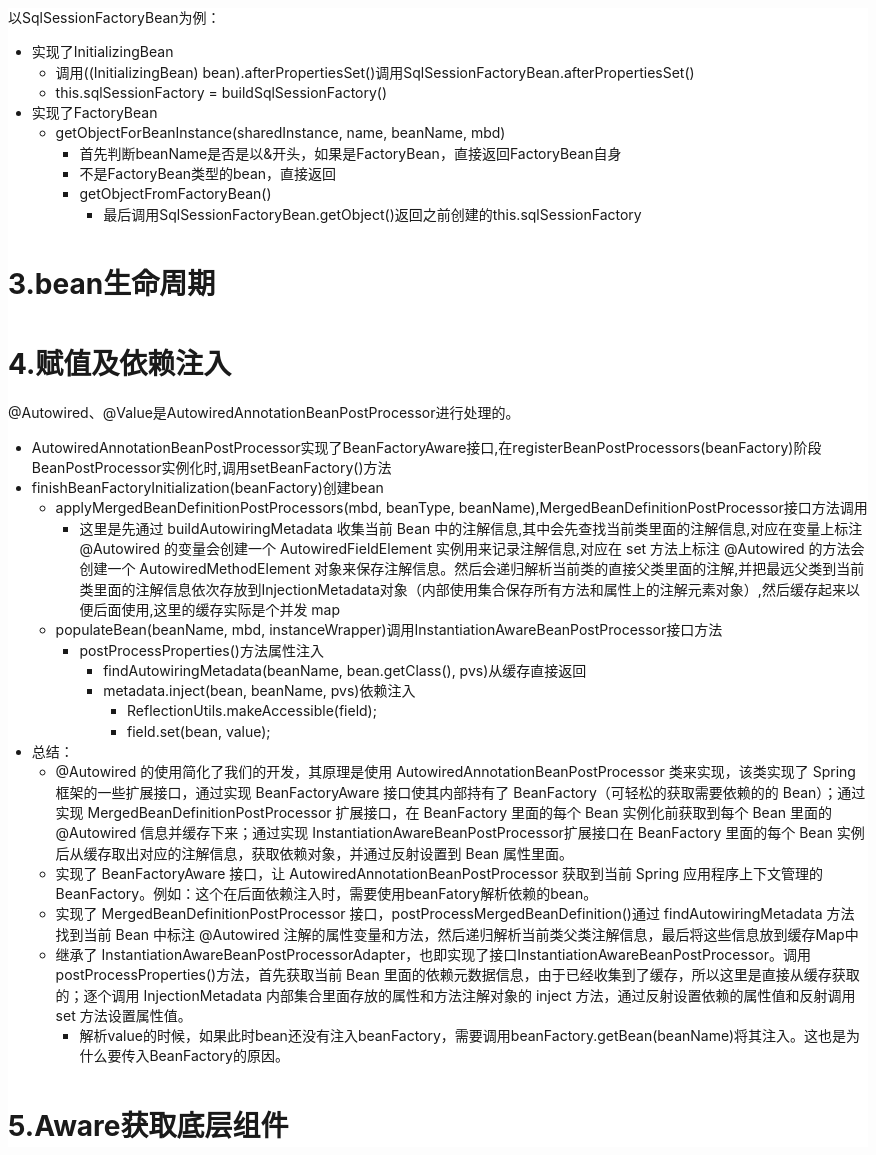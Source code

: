 以SqlSessionFactoryBean为例：
* 实现了InitializingBean
  - 调用((InitializingBean) bean).afterPropertiesSet()调用SqlSessionFactoryBean.afterPropertiesSet()
  - this.sqlSessionFactory = buildSqlSessionFactory()
* 实现了FactoryBean
  - getObjectForBeanInstance(sharedInstance, name, beanName, mbd)
    * 首先判断beanName是否是以&开头，如果是FactoryBean，直接返回FactoryBean自身
    * 不是FactoryBean类型的bean，直接返回
    * getObjectFromFactoryBean()
      - 最后调用SqlSessionFactoryBean.getObject()返回之前创建的this.sqlSessionFactory

# 3.bean生命周期

# 4.赋值及依赖注入

@Autowired、@Value是AutowiredAnnotationBeanPostProcessor进行处理的。

* AutowiredAnnotationBeanPostProcessor实现了BeanFactoryAware接口,在registerBeanPostProcessors(beanFactory)阶段BeanPostProcessor实例化时,调用setBeanFactory()方法
* finishBeanFactoryInitialization(beanFactory)创建bean
  - applyMergedBeanDefinitionPostProcessors(mbd, beanType, beanName),MergedBeanDefinitionPostProcessor接口方法调用
    * 这里是先通过 buildAutowiringMetadata 收集当前 Bean 中的注解信息,其中会先查找当前类里面的注解信息,对应在变量上标注 @Autowired 的变量会创建一个 AutowiredFieldElement 实例用来记录注解信息,对应在 set 方法上标注 @Autowired 的方法会创建一个 AutowiredMethodElement 对象来保存注解信息。然后会递归解析当前类的直接父类里面的注解,并把最远父类到当前类里面的注解信息依次存放到InjectionMetadata对象（内部使用集合保存所有方法和属性上的注解元素对象）,然后缓存起来以便后面使用,这里的缓存实际是个并发 map
  - populateBean(beanName, mbd, instanceWrapper)调用InstantiationAwareBeanPostProcessor接口方法
    * postProcessProperties()方法属性注入
      - findAutowiringMetadata(beanName, bean.getClass(), pvs)从缓存直接返回
      - metadata.inject(bean, beanName, pvs)依赖注入
        * ReflectionUtils.makeAccessible(field);
        * field.set(bean, value);
* 总结：
  - @Autowired 的使用简化了我们的开发，其原理是使用 AutowiredAnnotationBeanPostProcessor 类来实现，该类实现了 Spring 框架的一些扩展接口，通过实现 BeanFactoryAware 接口使其内部持有了 BeanFactory（可轻松的获取需要依赖的的 Bean）；通过实现 MergedBeanDefinitionPostProcessor 扩展接口，在 BeanFactory 里面的每个 Bean 实例化前获取到每个 Bean 里面的 @Autowired 信息并缓存下来；通过实现 InstantiationAwareBeanPostProcessor扩展接口在 BeanFactory 里面的每个 Bean 实例后从缓存取出对应的注解信息，获取依赖对象，并通过反射设置到 Bean 属性里面。
  - 实现了 BeanFactoryAware 接口，让 AutowiredAnnotationBeanPostProcessor 获取到当前 Spring 应用程序上下文管理的 BeanFactory。例如：这个在后面依赖注入时，需要使用beanFatory解析依赖的bean。
  - 实现了 MergedBeanDefinitionPostProcessor 接口，postProcessMergedBeanDefinition()通过 findAutowiringMetadata 方法找到当前 Bean 中标注 @Autowired 注解的属性变量和方法，然后递归解析当前类父类注解信息，最后将这些信息放到缓存Map中
  - 继承了 InstantiationAwareBeanPostProcessorAdapter，也即实现了接口InstantiationAwareBeanPostProcessor。调用postProcessProperties()方法，首先获取当前 Bean 里面的依赖元数据信息，由于已经收集到了缓存，所以这里是直接从缓存获取的；逐个调用 InjectionMetadata 内部集合里面存放的属性和方法注解对象的 inject 方法，通过反射设置依赖的属性值和反射调用 set 方法设置属性值。
    * 解析value的时候，如果此时bean还没有注入beanFactory，需要调用beanFactory.getBean(beanName)将其注入。这也是为什么要传入BeanFactory的原因。

# 5.Aware获取底层组件
